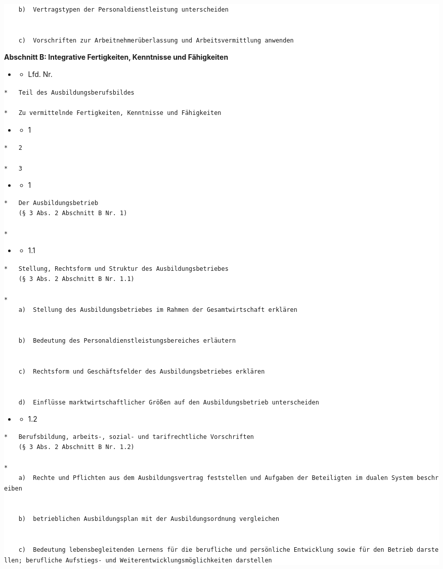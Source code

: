 
        b)  Vertragstypen der Personaldienstleistung unterscheiden


        c)  Vorschriften zur Arbeitnehmerüberlassung und Arbeitsvermittlung anwenden






**Abschnitt B: Integrative Fertigkeiten, Kenntnisse und Fähigkeiten**


*    *   Lfd. Nr.

    *   Teil des Ausbildungsberufsbildes

    *   Zu vermittelnde Fertigkeiten, Kenntnisse und Fähigkeiten


*    *   1

    *   2

    *   3


*    *   1

    *   Der Ausbildungsbetrieb
        (§ 3 Abs. 2 Abschnitt B Nr. 1)

    *

*    *   1.1

    *   Stellung, Rechtsform und Struktur des Ausbildungsbetriebes
        (§ 3 Abs. 2 Abschnitt B Nr. 1.1)

    *
        a)  Stellung des Ausbildungsbetriebes im Rahmen der Gesamtwirtschaft erklären


        b)  Bedeutung des Personaldienstleistungsbereiches erläutern


        c)  Rechtsform und Geschäftsfelder des Ausbildungsbetriebes erklären


        d)  Einflüsse marktwirtschaftlicher Größen auf den Ausbildungsbetrieb unterscheiden





*    *   1.2

    *   Berufsbildung, arbeits-, sozial- und tarifrechtliche Vorschriften
        (§ 3 Abs. 2 Abschnitt B Nr. 1.2)

    *
        a)  Rechte und Pflichten aus dem Ausbildungsvertrag feststellen und Aufgaben der Beteiligten im dualen System beschreiben


        b)  betrieblichen Ausbildungsplan mit der Ausbildungsordnung vergleichen


        c)  Bedeutung lebensbegleitenden Lernens für die berufliche und persönliche Entwicklung sowie für den Betrieb darstellen; berufliche Aufstiegs- und Weiterentwicklungsmöglichkeiten darstellen
